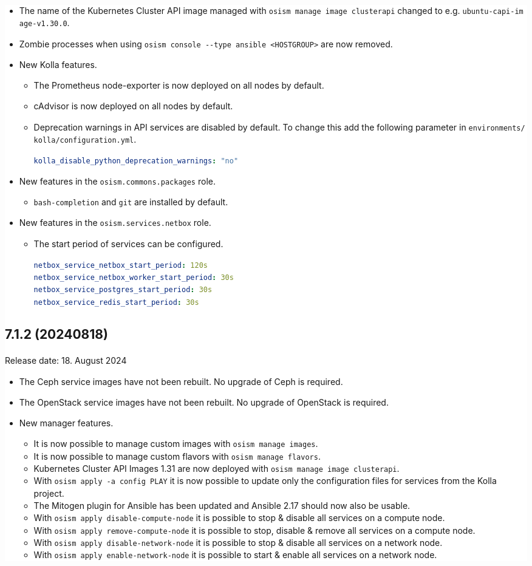   * The name of the Kubernetes Cluster API image managed with `osism manage image clusterapi`
    changed to e.g. `ubuntu-capi-image-v1.30.0`.

  * Zombie processes when using `osism console --type ansible <HOSTGROUP>` are now removed.

* New Kolla features.

  * The Prometheus node-exporter is now deployed on all nodes by default.
  * cAdvisor is now deployed on all nodes by default.
  * Deprecation warnings in API services are disabled by default. To change this
    add the following parameter in `environments/kolla/configuration.yml`.

    ```yaml
    kolla_disable_python_deprecation_warnings: "no"
    ```

* New features in the `osism.commons.packages` role.

  * `bash-completion` and `git` are installed by default.

* New features in the `osism.services.netbox` role.

  * The start period of services can be configured.

    ```yaml
    netbox_service_netbox_start_period: 120s
    netbox_service_netbox_worker_start_period: 30s
    netbox_service_postgres_start_period: 30s
    netbox_service_redis_start_period: 30s
    ```

## 7.1.2 (20240818)

Release date: 18. August 2024

* The Ceph service images have not been rebuilt. No upgrade of Ceph is required.

* The OpenStack service images have not been rebuilt. No upgrade of OpenStack is required.

* New manager features.

  * It is now possible to manage custom images with `osism manage images`.
  * It is now possible to manage custom flavors with `osism manage flavors`.
  * Kubernetes Cluster API Images 1.31 are now deployed with `osism manage image clusterapi`.
  * With `osism apply -a config PLAY` it is now possible to update only the configuration
    files for services from the Kolla project.
  * The Mitogen plugin for Ansible has been updated and Ansible 2.17 should now also be
    usable.
  * With `osism apply disable-compute-node` it is possible to stop & disable all services on
    a compute node.
  * With `osism apply remove-compute-node` it is possible  to stop, disable & remove
    all services on a compute node.
  * With `osism apply disable-network-node` it is possible to stop & disable all services on
    a network node.
  * With `osism apply enable-network-node` it is  possible to start & enable all services on
    a network node.
